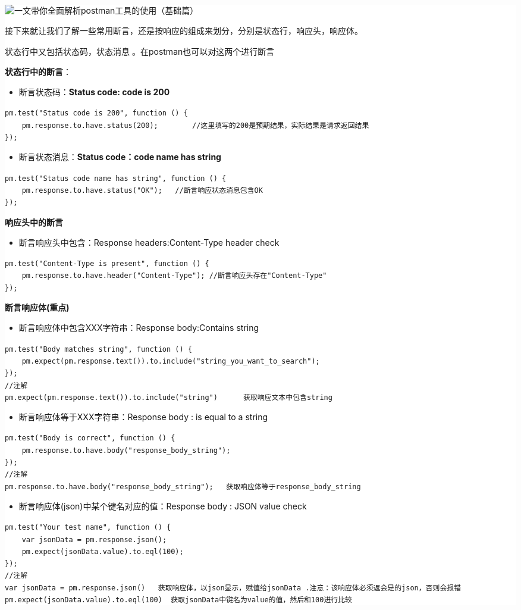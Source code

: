 ![一文带你全面解析postman工具的使用（基础篇）](https://p3-tt.byteimg.com/origin/pgc-image/8ada897ccaf144bdb2648deeffc262c5?from=pc)



接下来就让我们了解一些常用断言，还是按响应的组成来划分，分别是状态行，响应头，响应体。

状态行中又包括状态码，状态消息 。在postman也可以对这两个进行断言

**状态行中的断言**：

- 断言状态码：**Status code: code is 200**

```
pm.test("Status code is 200", function () {
    pm.response.to.have.status(200);        //这里填写的200是预期结果，实际结果是请求返回结果
});
```

- 断言状态消息：**Status code：code name has string**

```
pm.test("Status code name has string", function () {
    pm.response.to.have.status("OK");   //断言响应状态消息包含OK
});
```

**响应头中的断言**

- 断言响应头中包含：Response headers:Content-Type header check

```
pm.test("Content-Type is present", function () {
    pm.response.to.have.header("Content-Type"); //断言响应头存在"Content-Type"
});
```

**断言响应体(重点)**

- 断言响应体中包含XXX字符串：Response body:Contains string

```
pm.test("Body matches string", function () {
    pm.expect(pm.response.text()).to.include("string_you_want_to_search");
});     
//注解
pm.expect(pm.response.text()).to.include("string")      获取响应文本中包含string
```

- 断言响应体等于XXX字符串：Response body : is equal to a string

```
pm.test("Body is correct", function () {
    pm.response.to.have.body("response_body_string");
});
//注解
pm.response.to.have.body("response_body_string");   获取响应体等于response_body_string
```

- 断言响应体(json)中某个键名对应的值：Response body : JSON value check

```
pm.test("Your test name", function () {
    var jsonData = pm.response.json();
    pm.expect(jsonData.value).to.eql(100);
});
//注解
var jsonData = pm.response.json()   获取响应体，以json显示，赋值给jsonData .注意：该响应体必须返会是的json，否则会报错
pm.expect(jsonData.value).to.eql(100)  获取jsonData中键名为value的值，然后和100进行比较
```
